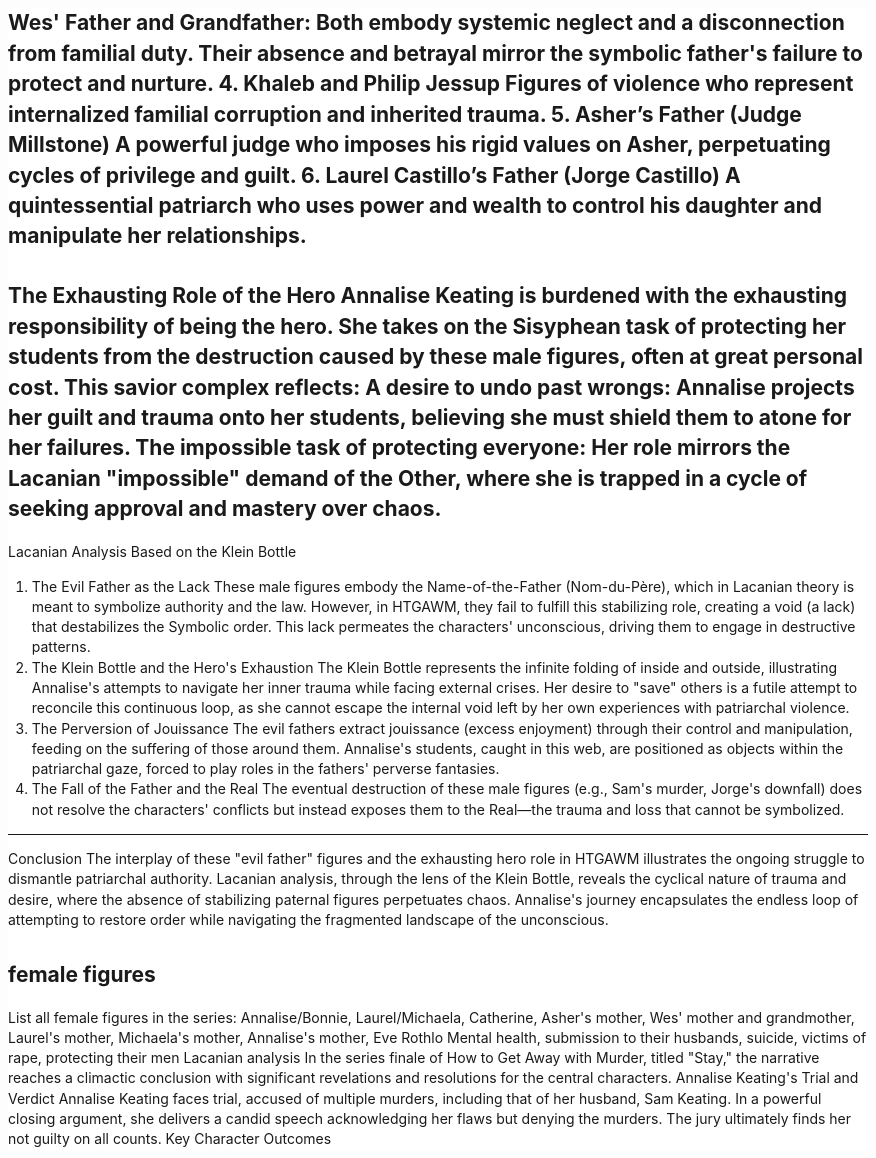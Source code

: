 Wes' Father and Grandfather: Both embody systemic neglect and a disconnection from familial duty.
Their absence and betrayal mirror the symbolic father's failure to protect and nurture.
4. Khaleb and Philip Jessup
Figures of violence who represent internalized familial corruption and inherited trauma.
5. Asher’s Father (Judge Millstone)
A powerful judge who imposes his rigid values on Asher, perpetuating cycles of privilege and guilt.
6. Laurel Castillo’s Father (Jorge Castillo)
A quintessential patriarch who uses power and wealth to control his daughter and manipulate her relationships.
---
The Exhausting Role of the Hero
Annalise Keating is burdened with the exhausting responsibility of being the hero. She takes on the Sisyphean task of protecting her students from the destruction caused by these male figures, often at great personal cost. This savior complex reflects:
A desire to undo past wrongs: Annalise projects her guilt and trauma onto her students, believing she must shield them to atone for her failures.
The impossible task of protecting everyone: Her role mirrors the Lacanian "impossible" demand of the Other, where she is trapped in a cycle of seeking approval and mastery over chaos.
---
Lacanian Analysis Based on the Klein Bottle
1. The Evil Father as the Lack
These male figures embody the Name-of-the-Father (Nom-du-Père), which in Lacanian theory is meant to symbolize authority and the law. However, in HTGAWM, they fail to fulfill this stabilizing role, creating a void (a lack) that destabilizes the Symbolic order.
This lack permeates the characters' unconscious, driving them to engage in destructive patterns.
2. The Klein Bottle and the Hero's Exhaustion
The Klein Bottle represents the infinite folding of inside and outside, illustrating Annalise's attempts to navigate her inner trauma while facing external crises.
Her desire to "save" others is a futile attempt to reconcile this continuous loop, as she cannot escape the internal void left by her own experiences with patriarchal violence.
3. The Perversion of Jouissance
The evil fathers extract jouissance (excess enjoyment) through their control and manipulation, feeding on the suffering of those around them.
Annalise's students, caught in this web, are positioned as objects within the patriarchal gaze, forced to play roles in the fathers' perverse fantasies.
4. The Fall of the Father and the Real
The eventual destruction of these male figures (e.g., Sam's murder, Jorge's downfall) does not resolve the characters' conflicts but instead exposes them to the Real—the trauma and loss that cannot be symbolized.
---
Conclusion
The interplay of these "evil father" figures and the exhausting hero role in HTGAWM illustrates the ongoing struggle to dismantle patriarchal authority. Lacanian analysis, through the lens of the Klein Bottle, reveals the cyclical nature of trauma and desire, where the absence of stabilizing paternal figures perpetuates chaos. Annalise's journey encapsulates the endless loop of attempting to restore order while navigating the fragmented landscape of the unconscious.
## female figures
List all female figures in the series: Annalise/Bonnie, Laurel/Michaela, Catherine, Asher's mother, Wes' mother and grandmother, Laurel's mother, Michaela's mother, Annalise's mother, Eve Rothlo
Mental health, submission to their husbands, suicide, victims of rape, protecting their men
Lacanian analysis 
In the series finale of How to Get Away with Murder, titled "Stay," the narrative reaches a climactic conclusion with significant revelations and resolutions for the central characters.
Annalise Keating's Trial and Verdict
Annalise Keating faces trial, accused of multiple murders, including that of her husband, Sam Keating. In a powerful closing argument, she delivers a candid speech acknowledging her flaws but denying the murders. The jury ultimately finds her not guilty on all counts. 
Key Character Outcomes